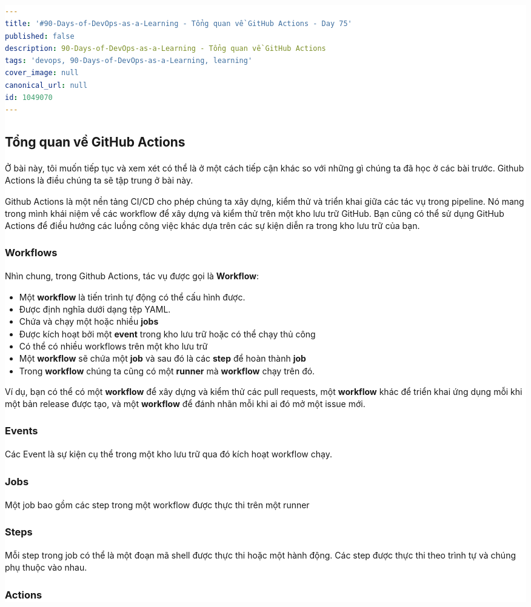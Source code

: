 ```yaml
---
title: '#90-Days-of-DevOps-as-a-Learning - Tổng quan về GitHub Actions - Day 75'
published: false
description: 90-Days-of-DevOps-as-a-Learning - Tổng quan về GitHub Actions
tags: 'devops, 90-Days-of-DevOps-as-a-Learning, learning'
cover_image: null
canonical_url: null
id: 1049070
---
```


## Tổng quan về GitHub Actions

Ở bài này, tôi muốn tiếp tục và xem xét có thể là ở một cách tiếp cận khác so với những gì chúng ta đã học ở các bài trước. Github Actions là điều chúng ta sẽ tập trung ở bài này.

Github Actions là một nền tảng CI/CD cho phép chúng ta xây dựng, kiểm thử và triển khai giữa các tác vụ trong pipeline. Nó mang trong mình khái niệm về các workflow để xây dựng và kiểm thử trên một kho lưu trữ GitHub. Bạn cũng có thể sử dụng GitHub Actions để điều hướng các luồng công việc khác dựa trên các sự kiện diễn ra trong kho lưu trữ của bạn.

### Workflows

Nhìn chung, trong Github Actions, tác vụ được gọi là **Workflow**:

- Một **workflow** là tiến trình tự động có thể cấu hình được.
- Được định nghĩa dưới dạng tệp YAML.
- Chứa và chạy một hoặc nhiều **jobs**
- Được kích hoạt bởi một **event** trong kho lưu trữ hoặc có thể chạy thủ công
- Có thể có nhiều workflows trên một kho lưu trữ
- Một **workflow** sẽ chứa một **job** và sau đó là các **step** để hoàn thành **job**
- Trong **workflow** chúng ta cũng có một **runner** mà **workflow** chạy trên đó.

Ví dụ, bạn có thể có một **workflow** để xây dựng và kiểm thử các pull requests, một **workflow** khác để triển khai ứng dụng mỗi khi một bản release được tạo, và một **workflow** để đánh nhãn mỗi khi ai đó mở một issue mới.

### Events

Các Event là sự kiện cụ thể trong một kho lưu trữ qua đó kích hoạt workflow chạy.

### Jobs

Một job bao gồm các step trong một workflow được thực thi trên một runner

### Steps

Mỗi step trong job có thể là một đoạn mã shell được thực thi hoặc một hành động. Các step được thực thi theo trình tự và chúng phụ thuộc vào nhau.

### Actions
